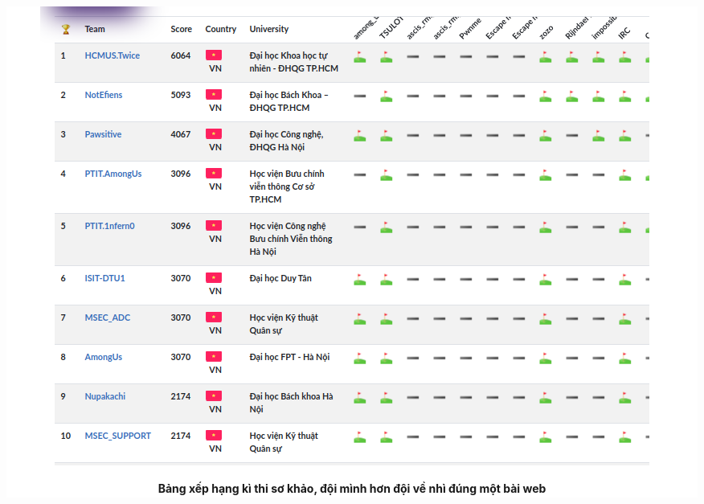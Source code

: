 <p align="center">
    <img src="/assets/images/svattt2020/3.png"/>
    <center><b><figcaption>Bảng xếp hạng kì thi sơ khảo, đội mình hơn đội về nhì đúng một bài web</figcaption></b></center>
</p>

<p align="center">
